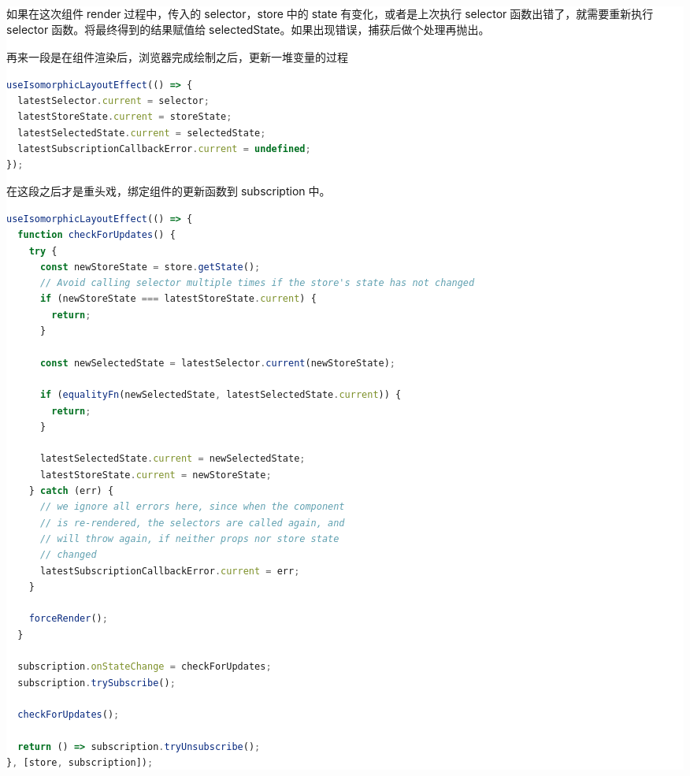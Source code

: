 如果在这次组件 render 过程中，传入的 selector，store 中的 state 有变化，或者是上次执行 selector 函数出错了，就需要重新执行 selector 函数。将最终得到的结果赋值给 selectedState。如果出现错误，捕获后做个处理再抛出。

再来一段是在组件渲染后，浏览器完成绘制之后，更新一堆变量的过程

```js
useIsomorphicLayoutEffect(() => {
  latestSelector.current = selector;
  latestStoreState.current = storeState;
  latestSelectedState.current = selectedState;
  latestSubscriptionCallbackError.current = undefined;
});
```

在这段之后才是重头戏，绑定组件的更新函数到 subscription 中。

```js
useIsomorphicLayoutEffect(() => {
  function checkForUpdates() {
    try {
      const newStoreState = store.getState();
      // Avoid calling selector multiple times if the store's state has not changed
      if (newStoreState === latestStoreState.current) {
        return;
      }

      const newSelectedState = latestSelector.current(newStoreState);

      if (equalityFn(newSelectedState, latestSelectedState.current)) {
        return;
      }

      latestSelectedState.current = newSelectedState;
      latestStoreState.current = newStoreState;
    } catch (err) {
      // we ignore all errors here, since when the component
      // is re-rendered, the selectors are called again, and
      // will throw again, if neither props nor store state
      // changed
      latestSubscriptionCallbackError.current = err;
    }

    forceRender();
  }

  subscription.onStateChange = checkForUpdates;
  subscription.trySubscribe();

  checkForUpdates();

  return () => subscription.tryUnsubscribe();
}, [store, subscription]);
```
